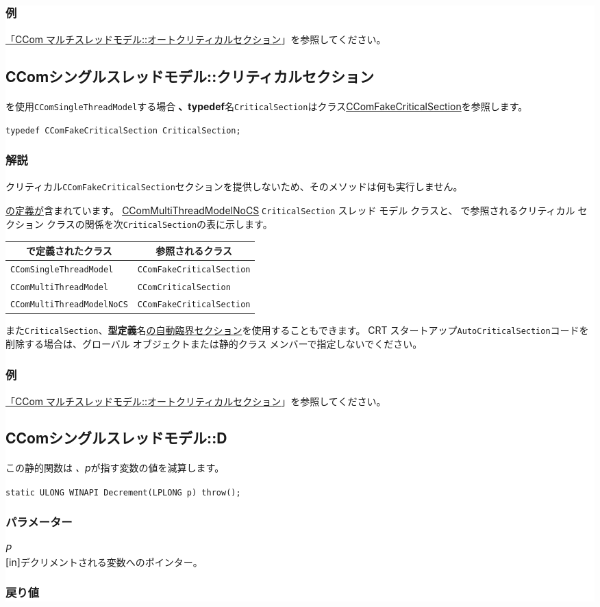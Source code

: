 ### <a name="example"></a>例

[「CCom マルチスレッドモデル::オートクリティカルセクション](../../atl/reference/ccommultithreadmodel-class.md#autocriticalsection)」を参照してください。

## <a name="ccomsinglethreadmodelcriticalsection"></a><a name="criticalsection"></a>CComシングルスレッドモデル::クリティカルセクション

を使用`CComSingleThreadModel`する場合 **、typedef**名`CriticalSection`はクラス[CComFakeCriticalSection](../../atl/reference/ccomfakecriticalsection-class.md)を参照します。

```
typedef CComFakeCriticalSection CriticalSection;
```

### <a name="remarks"></a>解説

クリティカル`CComFakeCriticalSection`セクションを提供しないため、そのメソッドは何も実行しません。

[の定義が](../../atl/reference/ccommultithreadmodel-class.md)含まれています。 [CComMultiThreadModelNoCS](../../atl/reference/ccommultithreadmodelnocs-class.md) `CriticalSection` スレッド モデル クラスと、 で参照されるクリティカル セクション クラスの関係を次`CriticalSection`の表に示します。

|で定義されたクラス|参照されるクラス|
|----------------------|----------------------|
|`CComSingleThreadModel`|`CComFakeCriticalSection`|
|`CComMultiThreadModel`|`CComCriticalSection`|
|`CComMultiThreadModelNoCS`|`CComFakeCriticalSection`|

また`CriticalSection`、**型定義**名[の自動臨界セクション](#autocriticalsection)を使用することもできます。 CRT スタートアップ`AutoCriticalSection`コードを削除する場合は、グローバル オブジェクトまたは静的クラス メンバーで指定しないでください。

### <a name="example"></a>例

[「CCom マルチスレッドモデル::オートクリティカルセクション](../../atl/reference/ccommultithreadmodel-class.md#autocriticalsection)」を参照してください。

## <a name="ccomsinglethreadmodeldecrement"></a><a name="decrement"></a>CComシングルスレッドモデル::D

この静的関数は *、p*が指す変数の値を減算します。

```
static ULONG WINAPI Decrement(LPLONG p) throw();
```

### <a name="parameters"></a>パラメーター

*P*<br/>
[in]デクリメントされる変数へのポインター。

### <a name="return-value"></a>戻り値
